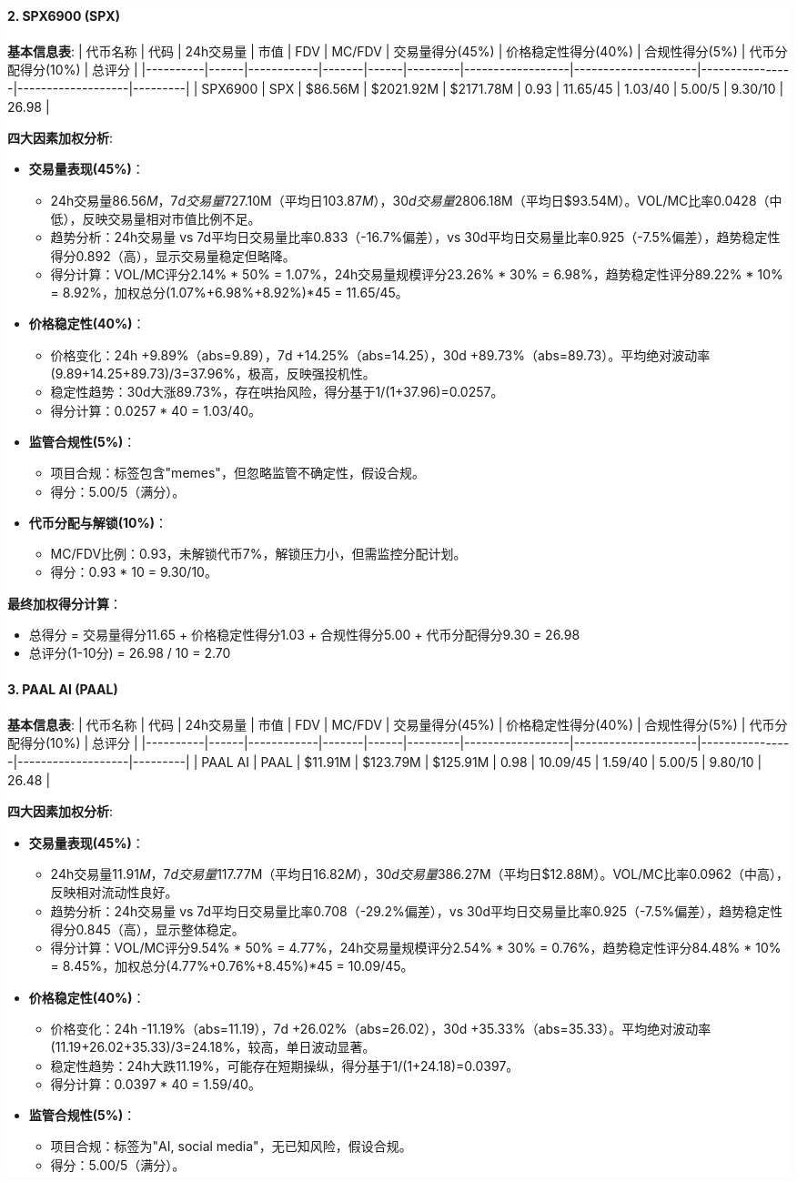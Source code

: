 #### 2. SPX6900 (SPX)
**基本信息表**:
| 代币名称 | 代码 | 24h交易量 | 市值 | FDV | MC/FDV | 交易量得分(45%) | 价格稳定性得分(40%) | 合规性得分(5%) | 代币分配得分(10%) | 总评分 |
|----------|------|------------|-------|------|---------|------------------|---------------------|----------------|-------------------|---------|
| SPX6900  | SPX  | $86.56M    | $2021.92M | $2171.78M | 0.93    | 11.65/45         | 1.03/40             | 5.00/5         | 9.30/10           | 26.98   |

**四大因素加权分析**:
- **交易量表现(45%)**：
  - 24h交易量$86.56M，7d交易量$727.10M（平均日$103.87M），30d交易量$2806.18M（平均日$93.54M）。VOL/MC比率0.0428（中低），反映交易量相对市值比例不足。
  - 趋势分析：24h交易量 vs 7d平均日交易量比率0.833（-16.7%偏差），vs 30d平均日交易量比率0.925（-7.5%偏差），趋势稳定性得分0.892（高），显示交易量稳定但略降。
  - 得分计算：VOL/MC评分2.14% * 50% = 1.07%，24h交易量规模评分23.26% * 30% = 6.98%，趋势稳定性评分89.22% * 10% = 8.92%，加权总分(1.07%+6.98%+8.92%)*45 = 11.65/45。

- **价格稳定性(40%)**：
  - 价格变化：24h +9.89%（abs=9.89），7d +14.25%（abs=14.25），30d +89.73%（abs=89.73）。平均绝对波动率(9.89+14.25+89.73)/3=37.96%，极高，反映强投机性。
  - 稳定性趋势：30d大涨89.73%，存在哄抬风险，得分基于1/(1+37.96)=0.0257。
  - 得分计算：0.0257 * 40 = 1.03/40。

- **监管合规性(5%)**：
  - 项目合规：标签包含"memes"，但忽略监管不确定性，假设合规。
  - 得分：5.00/5（满分）。

- **代币分配与解锁(10%)**：
  - MC/FDV比例：0.93，未解锁代币7%，解锁压力小，但需监控分配计划。
  - 得分：0.93 * 10 = 9.30/10。

**最终加权得分计算**：
- 总得分 = 交易量得分11.65 + 价格稳定性得分1.03 + 合规性得分5.00 + 代币分配得分9.30 = 26.98
- 总评分(1-10分) = 26.98 / 10 = 2.70

#### 3. PAAL AI (PAAL)
**基本信息表**:
| 代币名称 | 代码 | 24h交易量 | 市值 | FDV | MC/FDV | 交易量得分(45%) | 价格稳定性得分(40%) | 合规性得分(5%) | 代币分配得分(10%) | 总评分 |
|----------|------|------------|-------|------|---------|------------------|---------------------|----------------|-------------------|---------|
| PAAL AI  | PAAL | $11.91M    | $123.79M | $125.91M | 0.98    | 10.09/45         | 1.59/40             | 5.00/5         | 9.80/10           | 26.48   |

**四大因素加权分析**:
- **交易量表现(45%)**：
  - 24h交易量$11.91M，7d交易量$117.77M（平均日$16.82M），30d交易量$386.27M（平均日$12.88M）。VOL/MC比率0.0962（中高），反映相对流动性良好。
  - 趋势分析：24h交易量 vs 7d平均日交易量比率0.708（-29.2%偏差），vs 30d平均日交易量比率0.925（-7.5%偏差），趋势稳定性得分0.845（高），显示整体稳定。
  - 得分计算：VOL/MC评分9.54% * 50% = 4.77%，24h交易量规模评分2.54% * 30% = 0.76%，趋势稳定性评分84.48% * 10% = 8.45%，加权总分(4.77%+0.76%+8.45%)*45 = 10.09/45。

- **价格稳定性(40%)**：
  - 价格变化：24h -11.19%（abs=11.19），7d +26.02%（abs=26.02），30d +35.33%（abs=35.33）。平均绝对波动率(11.19+26.02+35.33)/3=24.18%，较高，单日波动显著。
  - 稳定性趋势：24h大跌11.19%，可能存在短期操纵，得分基于1/(1+24.18)=0.0397。
  - 得分计算：0.0397 * 40 = 1.59/40。

- **监管合规性(5%)**：
  - 项目合规：标签为"AI, social media"，无已知风险，假设合规。
  - 得分：5.00/5（满分）。
